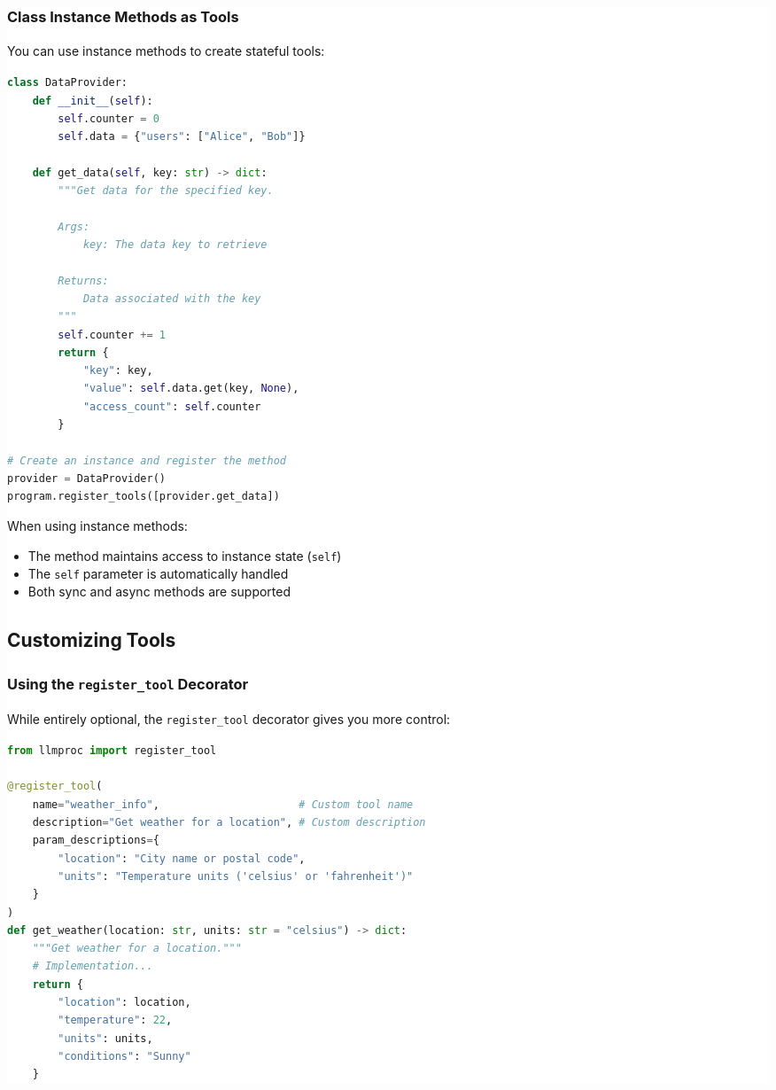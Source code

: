 ### Class Instance Methods as Tools

You can use instance methods to create stateful tools:

```python
class DataProvider:
    def __init__(self):
        self.counter = 0
        self.data = {"users": ["Alice", "Bob"]}

    def get_data(self, key: str) -> dict:
        """Get data for the specified key.

        Args:
            key: The data key to retrieve

        Returns:
            Data associated with the key
        """
        self.counter += 1
        return {
            "key": key,
            "value": self.data.get(key, None),
            "access_count": self.counter
        }

# Create an instance and register the method
provider = DataProvider()
program.register_tools([provider.get_data])
```

When using instance methods:
- The method maintains access to instance state (`self`)
- The `self` parameter is automatically handled
- Both sync and async methods are supported

## Customizing Tools

### Using the `register_tool` Decorator

While entirely optional, the `register_tool` decorator gives you more control:

```python
from llmproc import register_tool

@register_tool(
    name="weather_info",                      # Custom tool name
    description="Get weather for a location", # Custom description
    param_descriptions={
        "location": "City name or postal code",
        "units": "Temperature units ('celsius' or 'fahrenheit')"
    }
)
def get_weather(location: str, units: str = "celsius") -> dict:
    """Get weather for a location."""
    # Implementation...
    return {
        "location": location,
        "temperature": 22,
        "units": units,
        "conditions": "Sunny"
    }
```
